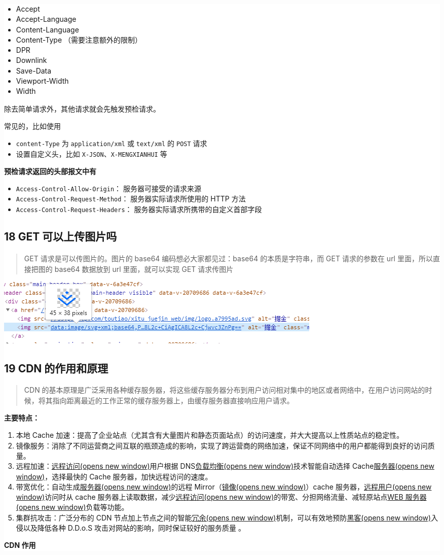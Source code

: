   - Accept
  - Accept-Language
  - Content-Language
  - Content-Type （需要注意额外的限制）
  - DPR
  - Downlink
  - Save-Data
  - Viewport-Width
  - Width

除去简单请求外，其他请求就会先触发预检请求。

常见的，比如使用

- `content-Type` 为 `application/xml` 或 `text/xml` 的 `POST` 请求
- 设置自定义头，比如 `X-JSON`、`X-MENGXIANHUI` 等

**预检请求返回的头部报文中有**

- `Access-Control-Allow-Origin`： 服务器可接受的请求来源
- `Access-Control-Request-Method`： 服务器实际请求所使用的 HTTP 方法
- `Access-Control-Request-Headers`： 服务器实际请求所携带的自定义首部字段

## 18 GET 可以上传图片吗

> GET 请求是可以传图片的。图片的 base64 编码想必大家都见过：base64 的本质是字符串，而 GET 请求的参数在 url 里面，所以直接把图的 base64 数据放到 url 里面，就可以实现 GET 请求传图片

![Image 1](_media/a9c00d38bc54430f98c50f12c49372f8.png)

## 19 CDN 的作用和原理

> CDN 的基本原理是广泛采用各种缓存服务器，将这些缓存服务器分布到用户访问相对集中的地区或者网络中，在用户访问网站的时候，将其指向距离最近的工作正常的缓存服务器上，由缓存服务器直接响应用户请求。

**主要特点：**

1.  本地 Cache 加速：提高了企业站点（尤其含有大量图片和静态页面站点）的访问速度，并大大提高以上性质站点的稳定性。
2.  镜像服务：消除了不同运营商之间互联的瓶颈造成的影响，实现了跨运营商的网络加速，保证不同网络中的用户都能得到良好的访问质量。
3.  远程加速：[远程访问(opens new window)][opens new window]用户根据 DNS[负载均衡(opens new window)][opens new window 1]技术智能自动选择 Cache[服务器(opens new window)][opens new window 2]，选择最快的 Cache 服务器，加快远程访问的速度。
4.  带宽优化：自动生成[服务器(opens new window)][opens new window 2]的远程 Mirror（[镜像(opens new window)][opens new window 3]）cache 服务器，[远程用户(opens new window)][opens new window 4]访问时从 cache 服务器上读取数据，减少[远程访问(opens new window)][opens new window]的带宽、分担网络流量、减轻原站点[WEB 服务器(opens new window)][web_opens new window]负载等功能。
5.  集群抗攻击：广泛分布的 CDN 节点加上节点之间的智能[冗余(opens new window)][opens new window 5]机制，可以有效地预防[黑客(opens new window)][opens new window 6]入侵以及降低各种 D.D.o.S 攻击对网站的影响，同时保证较好的服务质量 。

**CDN 作用**


[1b49976aca2c700883d48d927f48986c.png]: https://static001.geekbang.org/resource/image/1b/6c/1b49976aca2c700883d48d927f48986c.png
[53062591-3d846300-34fc-11e9-8d0f-4063d9ff3398.png]: https://user-images.githubusercontent.com/34148615/53062591-3d846300-34fc-11e9-8d0f-4063d9ff3398.png
[113.png]: https://s.poetries.work/gitee/2019/11/113.png
[1.png]: https://s.poetries.work/gitee/2020/03/1.png
[202203211356046.png]: https://s.poetries.work/images/202203211356046.png
[202203211356643.png]: https://s.poetries.work/images/202203211356643.png
[114.png]: https://s.poetries.work/gitee/2020/09/114.png
[20210319105457.png]: https://s.poetries.work/images/20210319105457.png
[opens new window]: https://baike.baidu.com/item/%E8%BF%9C%E7%A8%8B%E8%AE%BF%E9%97%AE
[opens new window 1]: https://baike.baidu.com/item/%E8%B4%9F%E8%BD%BD%E5%9D%87%E8%A1%A1
[opens new window 2]: https://baike.baidu.com/item/%E6%9C%8D%E5%8A%A1%E5%99%A8
[opens new window 3]: https://baike.baidu.com/item/%E9%95%9C%E5%83%8F
[opens new window 4]: https://baike.baidu.com/item/%E8%BF%9C%E7%A8%8B%E7%94%A8%E6%88%B7
[web_opens new window]: https://baike.baidu.com/item/WEB%E6%9C%8D%E5%8A%A1%E5%99%A8
[opens new window 5]: https://baike.baidu.com/item/%E5%86%97%E4%BD%99
[opens new window 6]: https://baike.baidu.com/item/%E9%BB%91%E5%AE%A2
[1.png 1]: https://s.poetries.work/gitee/2020/09/1.png
[options_opens new window]: https://developer.mozilla.org/zh-CN/docs/Web/HTTP/Methods/OPTIONS
[xmlhttprequestupload_opens new window]: https://developer.mozilla.org/zh-CN/docs/Web/API/XMLHttpRequestUpload
[xmlhttprequest.upload_opens new window]: https://developer.mozilla.org/zh-CN/docs/Web/API/XMLHttpRequest/upload
[readablestream_opens new window]: https://developer.mozilla.org/zh-CN/docs/Web/API/ReadableStream
[xmlhttprequest_opens new window]: https://developer.mozilla.org/zh-CN/docs/Web/API/XMLHttpRequest
[fetch_opens new window]: https://developer.mozilla.org/en-US/docs/Web/API/Fetch_API
[opens new window 7]: https://baike.baidu.com/item/%E5%B8%90%E5%8F%B7